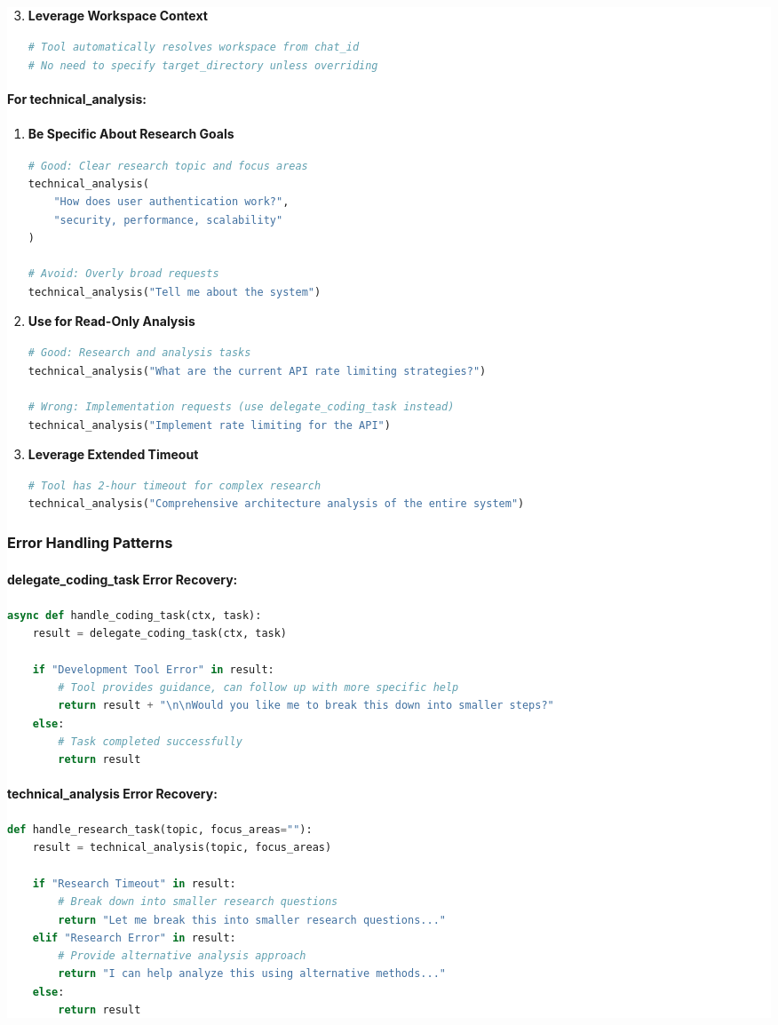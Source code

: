 3. **Leverage Workspace Context**
   ```python
   # Tool automatically resolves workspace from chat_id
   # No need to specify target_directory unless overriding
   ```

#### For technical_analysis:

1. **Be Specific About Research Goals**
   ```python
   # Good: Clear research topic and focus areas
   technical_analysis(
       "How does user authentication work?",
       "security, performance, scalability"
   )
   
   # Avoid: Overly broad requests
   technical_analysis("Tell me about the system")
   ```

2. **Use for Read-Only Analysis**
   ```python
   # Good: Research and analysis tasks
   technical_analysis("What are the current API rate limiting strategies?")
   
   # Wrong: Implementation requests (use delegate_coding_task instead)
   technical_analysis("Implement rate limiting for the API")
   ```

3. **Leverage Extended Timeout**
   ```python
   # Tool has 2-hour timeout for complex research
   technical_analysis("Comprehensive architecture analysis of the entire system")
   ```

### Error Handling Patterns

#### delegate_coding_task Error Recovery:
```python
async def handle_coding_task(ctx, task):
    result = delegate_coding_task(ctx, task)
    
    if "Development Tool Error" in result:
        # Tool provides guidance, can follow up with more specific help
        return result + "\n\nWould you like me to break this down into smaller steps?"
    else:
        # Task completed successfully
        return result
```

#### technical_analysis Error Recovery:
```python
def handle_research_task(topic, focus_areas=""):
    result = technical_analysis(topic, focus_areas)
    
    if "Research Timeout" in result:
        # Break down into smaller research questions
        return "Let me break this into smaller research questions..."
    elif "Research Error" in result:
        # Provide alternative analysis approach
        return "I can help analyze this using alternative methods..."
    else:
        return result
```
